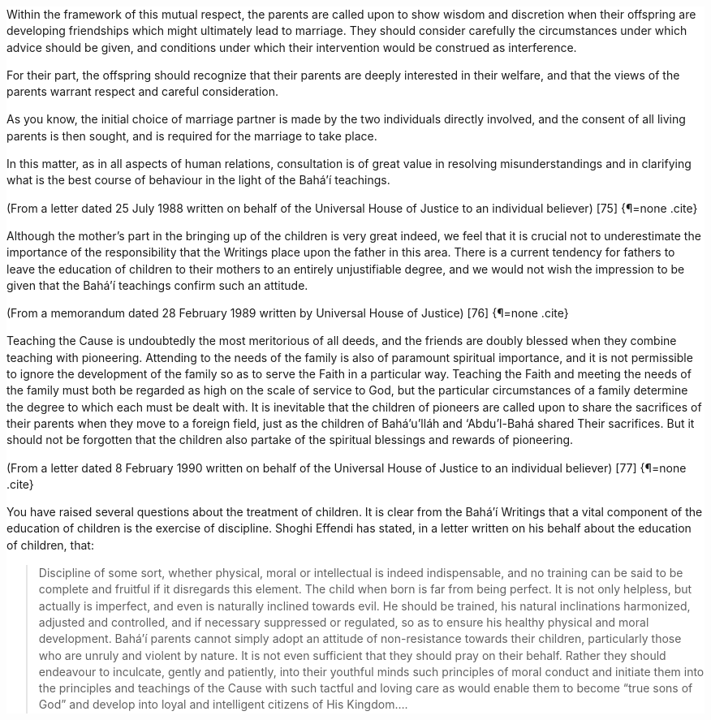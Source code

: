 Within the framework of this mutual respect, the parents are called upon to show wisdom and discretion when their offspring are developing friendships which might ultimately lead to marriage. They should consider carefully the circumstances under which advice should be given, and conditions under which their intervention would be construed as interference.

For their part, the offspring should recognize that their parents are deeply interested in their welfare, and that the views of the parents warrant respect and careful consideration.

As you know, the initial choice of marriage partner is made by the two individuals directly involved, and the consent of all living parents is then sought, and is required for the marriage to take place.

In this matter, as in all aspects of human relations, consultation is of great value in resolving misunderstandings and in clarifying what is the best course of behaviour in the light of the Bahá’í teachings.

(From a letter dated 25 July 1988 written on behalf of the Universal House of Justice to an individual believer) \[75\] {¶=none .cite}

Although the mother’s part in the bringing up of the children is very great indeed, we feel that it is crucial not to underestimate the importance of the responsibility that the Writings place upon the father in this area. There is a current tendency for fathers to leave the education of children to their mothers to an entirely unjustifiable degree, and we would not wish the impression to be given that the Bahá’í teachings confirm such an attitude.

(From a memorandum dated 28 February 1989 written by Universal House of Justice) \[76\] {¶=none .cite}

Teaching the Cause is undoubtedly the most meritorious of all deeds, and the friends are doubly blessed when they combine teaching with pioneering. Attending to the needs of the family is also of paramount spiritual importance, and it is not permissible to ignore the development of the family so as to serve the Faith in a particular way. Teaching the Faith and meeting the needs of the family must both be regarded as high on the scale of service to God, but the particular circumstances of a family determine the degree to which each must be dealt with. It is inevitable that the children of pioneers are called upon to share the sacrifices of their parents when they move to a foreign field, just as the children of Bahá’u’lláh and ‘Abdu’l-Bahá shared Their sacrifices. But it should not be forgotten that the children also partake of the spiritual blessings and rewards of pioneering.

(From a letter dated 8 February 1990 written on behalf of the Universal House of Justice to an individual believer) \[77\] {¶=none .cite}

You have raised several questions about the treatment of children. It is clear from the Bahá’í Writings that a vital component of the education of children is the exercise of discipline. Shoghi Effendi has stated, in a letter written on his behalf about the education of children, that:

> Discipline of some sort, whether physical, moral or intellectual is indeed indispensable, and no training can be said to be complete and fruitful if it disregards this element. The child when born is far from being perfect. It is not only helpless, but actually is imperfect, and even is naturally inclined towards evil. He should be trained, his natural inclinations harmonized, adjusted and controlled, and if necessary suppressed or regulated, so as to ensure his healthy physical and moral development. Bahá’í parents cannot simply adopt an attitude of non-resistance towards their children, particularly those who are unruly and violent by nature. It is not even sufficient that they should pray on their behalf. Rather they should endeavour to inculcate, gently and patiently, into their youthful minds such principles of moral conduct and initiate them into the principles and teachings of the Cause with such tactful and loving care as would enable them to become “true sons of God” and develop into loyal and intelligent citizens of His Kingdom….


[^1]: The believer enquired about the reference to the statement concerning a wife’s “obedience to and consideration for her husband” in the text of the following Tablet revealed by ‘Abdu’l-Bahá:
[^2]: The believer enquired about the decisions to be made by marriage partners when both husband and wife are pursuing career opportunities which appear to be leading them along divergent paths.
[^3]: The text of the Tablet reads as follows:
[^4]: The Kitáb-i-Aqdas
[^5]: The Zaqqúm, Qur’án 37:62, 44:43
[^6]: The incoming letter to the Guardian states:
[^7]: The statement of ‘Abdu’l-Bahá is as follows: “It is extremely difficult to teach the individual and refine his character once puberty is passed.” See *Selections from the Writings of ‘Abdu’l-Bahá*, paragraph 111.7.
[^8]: Concerning parental consent
[^9]: The independent investigation of truth